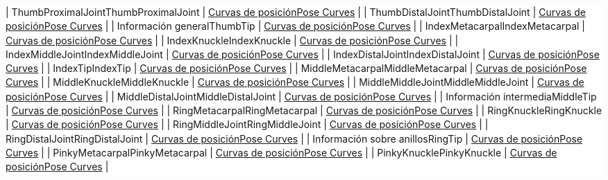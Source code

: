 | <span data-ttu-id="00e7f-189">ThumbProximalJoint</span><span class="sxs-lookup"><span data-stu-id="00e7f-189">ThumbProximalJoint</span></span> | [<span data-ttu-id="00e7f-190">Curvas de posición</span><span class="sxs-lookup"><span data-stu-id="00e7f-190">Pose Curves</span></span>](#pose-curves) |
| <span data-ttu-id="00e7f-191">ThumbDistalJoint</span><span class="sxs-lookup"><span data-stu-id="00e7f-191">ThumbDistalJoint</span></span> | [<span data-ttu-id="00e7f-192">Curvas de posición</span><span class="sxs-lookup"><span data-stu-id="00e7f-192">Pose Curves</span></span>](#pose-curves) |
| <span data-ttu-id="00e7f-193">Información general</span><span class="sxs-lookup"><span data-stu-id="00e7f-193">ThumbTip</span></span> | [<span data-ttu-id="00e7f-194">Curvas de posición</span><span class="sxs-lookup"><span data-stu-id="00e7f-194">Pose Curves</span></span>](#pose-curves) |
| <span data-ttu-id="00e7f-195">IndexMetacarpal</span><span class="sxs-lookup"><span data-stu-id="00e7f-195">IndexMetacarpal</span></span> | [<span data-ttu-id="00e7f-196">Curvas de posición</span><span class="sxs-lookup"><span data-stu-id="00e7f-196">Pose Curves</span></span>](#pose-curves) |
| <span data-ttu-id="00e7f-197">IndexKnuckle</span><span class="sxs-lookup"><span data-stu-id="00e7f-197">IndexKnuckle</span></span> | [<span data-ttu-id="00e7f-198">Curvas de posición</span><span class="sxs-lookup"><span data-stu-id="00e7f-198">Pose Curves</span></span>](#pose-curves) |
| <span data-ttu-id="00e7f-199">IndexMiddleJoint</span><span class="sxs-lookup"><span data-stu-id="00e7f-199">IndexMiddleJoint</span></span> | [<span data-ttu-id="00e7f-200">Curvas de posición</span><span class="sxs-lookup"><span data-stu-id="00e7f-200">Pose Curves</span></span>](#pose-curves) |
| <span data-ttu-id="00e7f-201">IndexDistalJoint</span><span class="sxs-lookup"><span data-stu-id="00e7f-201">IndexDistalJoint</span></span> | [<span data-ttu-id="00e7f-202">Curvas de posición</span><span class="sxs-lookup"><span data-stu-id="00e7f-202">Pose Curves</span></span>](#pose-curves) |
| <span data-ttu-id="00e7f-203">IndexTip</span><span class="sxs-lookup"><span data-stu-id="00e7f-203">IndexTip</span></span> | [<span data-ttu-id="00e7f-204">Curvas de posición</span><span class="sxs-lookup"><span data-stu-id="00e7f-204">Pose Curves</span></span>](#pose-curves) |
| <span data-ttu-id="00e7f-205">MiddleMetacarpal</span><span class="sxs-lookup"><span data-stu-id="00e7f-205">MiddleMetacarpal</span></span> | [<span data-ttu-id="00e7f-206">Curvas de posición</span><span class="sxs-lookup"><span data-stu-id="00e7f-206">Pose Curves</span></span>](#pose-curves) |
| <span data-ttu-id="00e7f-207">MiddleKnuckle</span><span class="sxs-lookup"><span data-stu-id="00e7f-207">MiddleKnuckle</span></span> | [<span data-ttu-id="00e7f-208">Curvas de posición</span><span class="sxs-lookup"><span data-stu-id="00e7f-208">Pose Curves</span></span>](#pose-curves) |
| <span data-ttu-id="00e7f-209">MiddleMiddleJoint</span><span class="sxs-lookup"><span data-stu-id="00e7f-209">MiddleMiddleJoint</span></span> | [<span data-ttu-id="00e7f-210">Curvas de posición</span><span class="sxs-lookup"><span data-stu-id="00e7f-210">Pose Curves</span></span>](#pose-curves) |
| <span data-ttu-id="00e7f-211">MiddleDistalJoint</span><span class="sxs-lookup"><span data-stu-id="00e7f-211">MiddleDistalJoint</span></span> | [<span data-ttu-id="00e7f-212">Curvas de posición</span><span class="sxs-lookup"><span data-stu-id="00e7f-212">Pose Curves</span></span>](#pose-curves) |
| <span data-ttu-id="00e7f-213">Información intermedia</span><span class="sxs-lookup"><span data-stu-id="00e7f-213">MiddleTip</span></span> | [<span data-ttu-id="00e7f-214">Curvas de posición</span><span class="sxs-lookup"><span data-stu-id="00e7f-214">Pose Curves</span></span>](#pose-curves) |
| <span data-ttu-id="00e7f-215">RingMetacarpal</span><span class="sxs-lookup"><span data-stu-id="00e7f-215">RingMetacarpal</span></span> | [<span data-ttu-id="00e7f-216">Curvas de posición</span><span class="sxs-lookup"><span data-stu-id="00e7f-216">Pose Curves</span></span>](#pose-curves) |
| <span data-ttu-id="00e7f-217">RingKnuckle</span><span class="sxs-lookup"><span data-stu-id="00e7f-217">RingKnuckle</span></span> | [<span data-ttu-id="00e7f-218">Curvas de posición</span><span class="sxs-lookup"><span data-stu-id="00e7f-218">Pose Curves</span></span>](#pose-curves) |
| <span data-ttu-id="00e7f-219">RingMiddleJoint</span><span class="sxs-lookup"><span data-stu-id="00e7f-219">RingMiddleJoint</span></span> | [<span data-ttu-id="00e7f-220">Curvas de posición</span><span class="sxs-lookup"><span data-stu-id="00e7f-220">Pose Curves</span></span>](#pose-curves) |
| <span data-ttu-id="00e7f-221">RingDistalJoint</span><span class="sxs-lookup"><span data-stu-id="00e7f-221">RingDistalJoint</span></span> | [<span data-ttu-id="00e7f-222">Curvas de posición</span><span class="sxs-lookup"><span data-stu-id="00e7f-222">Pose Curves</span></span>](#pose-curves) |
| <span data-ttu-id="00e7f-223">Información sobre anillos</span><span class="sxs-lookup"><span data-stu-id="00e7f-223">RingTip</span></span> | [<span data-ttu-id="00e7f-224">Curvas de posición</span><span class="sxs-lookup"><span data-stu-id="00e7f-224">Pose Curves</span></span>](#pose-curves) |
| <span data-ttu-id="00e7f-225">PinkyMetacarpal</span><span class="sxs-lookup"><span data-stu-id="00e7f-225">PinkyMetacarpal</span></span> | [<span data-ttu-id="00e7f-226">Curvas de posición</span><span class="sxs-lookup"><span data-stu-id="00e7f-226">Pose Curves</span></span>](#pose-curves) |
| <span data-ttu-id="00e7f-227">PinkyKnuckle</span><span class="sxs-lookup"><span data-stu-id="00e7f-227">PinkyKnuckle</span></span> | [<span data-ttu-id="00e7f-228">Curvas de posición</span><span class="sxs-lookup"><span data-stu-id="00e7f-228">Pose Curves</span></span>](#pose-curves) |